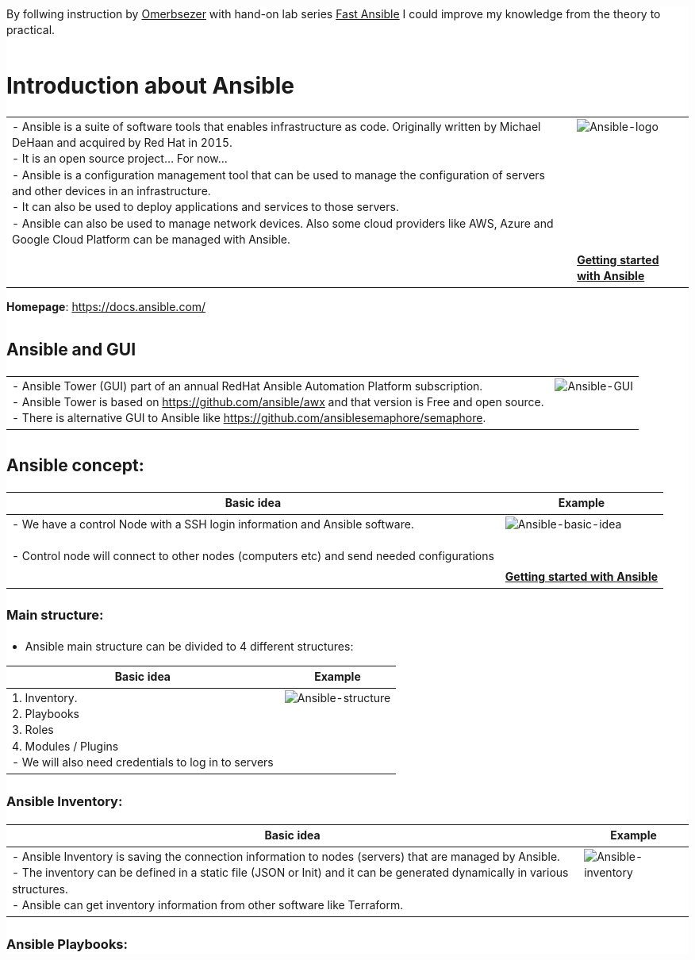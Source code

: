 
By follwing instruction by [Omerbsezer](https://github.com/omerbsezer) with hand-on lab series [Fast Ansible](https://github.com/omerbsezer/Fast-Ansible)
I could improve my knowledge from the theory to practical.

# Introduction about Ansible

|       |        |
|---------------     |-------------- |
| - Ansible is a suite of software tools that enables infrastructure as code. Originally written by Michael DeHaan and acquired by Red Hat in 2015. <br> - It is an open source project… For now… <br>- Ansible is a configuration management tool that can be used to manage the configuration of servers and other devices in an infrastructure. <br> - It can also be used to deploy applications and services to those servers. <br> - Ansible can also be used to manage network devices. Also some cloud providers like AWS, Azure and Google Cloud Platform can be managed with Ansible. | <img width="385" alt="Ansible-logo" src="https://github.com/user-attachments/assets/1f9c7031-44d4-4642-a99d-4ae02df23a10" />|
||**[Getting started with Ansible](https://docs.ansible.com/ansible/latest/getting_started/index.html#getting-started-with-ansible)** |

**Homepage**: https://docs.ansible.com/

## Ansible and GUI
|          |        |
|---------------     |-------------- |
|- Ansible Tower (GUI) part of an annual RedHat Ansible Automation Platform subscription. <br> - Ansible Tower is based on https://github.com/ansible/awx and that version is Free and open source. <br>- There is alternative GUI to Ansible like https://github.com/ansiblesemaphore/semaphore. | <img width="590" alt="Ansible-GUI" src="https://github.com/user-attachments/assets/17bf56f7-faea-4cf6-b839-da7cc6743637" /> |



## Ansible concept:
| Basic idea         | Example       |
|---------------     |-------------- |
| - We have a control Node with a SSH login information and Ansible software. <br><br> - Control node will connect to other nodes (computers etc) and send needed configurations |<img width="506" alt="Ansible-basic-idea" src="https://github.com/user-attachments/assets/87f60426-8bd6-4681-b935-5aa76ac9b34a" />|
||**[Getting started with Ansible](https://docs.ansible.com/ansible/latest/getting_started/index.html#getting-started-with-ansible)** |
  



### Main structure:
- Ansible main structure can be divided to 4 different structures:

| Basic idea         | Example       |
|---------------     |-------------- |
|1. Inventory. <br> 2. Playbooks <br>3. Roles <br>4. Modules / Plugins <br> - We will also need credentials to log in to servers    | <img width="535" alt="Ansible-structure" src="https://github.com/user-attachments/assets/0b81a345-f854-483e-85c6-ccde4c36d2a6" /> |




### Ansible Inventory:
| Basic idea         | Example       |
|---------------     |-------------- |
| - Ansible Inventory is saving the connection information to nodes (servers) that are managed by Ansible. <br>- The inventory can be defined in a static file (JSON or Init) and it can be generated dynamically in various structures. <br> - Ansible can get inventory information from other software like Terraform.  |<img width="420" alt="Ansible-inventory" src="https://github.com/user-attachments/assets/fddb3c22-2dc3-45f3-8f09-d0ed241655f8" />|





### Ansible Playbooks:
